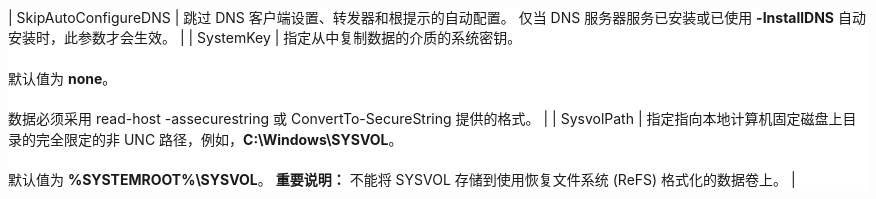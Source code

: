 |                                                                                                           SkipAutoConfigureDNS                                                                                                           |                                                                                                                                                                                                                                                                                                                                                                                                                                                                                                                                                                                                           跳过 DNS 客户端设置、转发器和根提示的自动配置。 仅当 DNS 服务器服务已安装或已使用 **-InstallDNS** 自动安装时，此参数才会生效。                                                                                                                                                                                                                                                                                                                                                                                                                                                                                                                                                                                                            |
|                                                                                                            SystemKey <string>                                                                                                            |                                                                                                                                                                                                                                                                                                                                                                                                                                                                                                                                                                                                            指定从中复制数据的介质的系统密钥。<br /><br />默认值为 **none**。<br /><br />数据必须采用 read-host -assecurestring 或 ConvertTo-SecureString 提供的格式。                                                                                                                                                                                                                                                                                                                                                                                                                                                                                                                                                                                                            |
|                                                                                                           SysvolPath <string>                                                                                                            |                                                                                                                                                                                                                                                                                                                                                                                                                                                                                                                                                                     指定指向本地计算机固定磁盘上目录的完全限定的非 UNC 路径，例如，**C:\Windows\SYSVOL**。<br /><br />默认值为 **%SYSTEMROOT%\SYSVOL**。 **重要说明：** 不能将 SYSVOL 存储到使用恢复文件系统 (ReFS) 格式化的数据卷上。                                                                                                                                                                                                                                                                                                                                                                                                                                                                                                                                                                      |